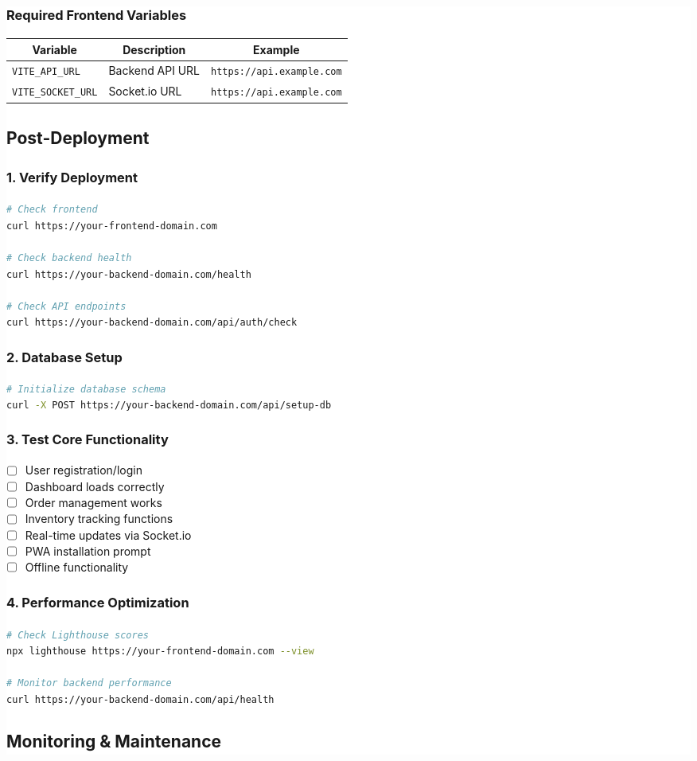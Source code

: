 ### Required Frontend Variables

| Variable | Description | Example |
|----------|-------------|---------|
| `VITE_API_URL` | Backend API URL | `https://api.example.com` |
| `VITE_SOCKET_URL` | Socket.io URL | `https://api.example.com` |

## Post-Deployment

### 1. Verify Deployment

```bash
# Check frontend
curl https://your-frontend-domain.com

# Check backend health
curl https://your-backend-domain.com/health

# Check API endpoints
curl https://your-backend-domain.com/api/auth/check
```

### 2. Database Setup

```bash
# Initialize database schema
curl -X POST https://your-backend-domain.com/api/setup-db
```

### 3. Test Core Functionality

- [ ] User registration/login
- [ ] Dashboard loads correctly
- [ ] Order management works
- [ ] Inventory tracking functions
- [ ] Real-time updates via Socket.io
- [ ] PWA installation prompt
- [ ] Offline functionality

### 4. Performance Optimization

```bash
# Check Lighthouse scores
npx lighthouse https://your-frontend-domain.com --view

# Monitor backend performance
curl https://your-backend-domain.com/api/health
```

## Monitoring & Maintenance
